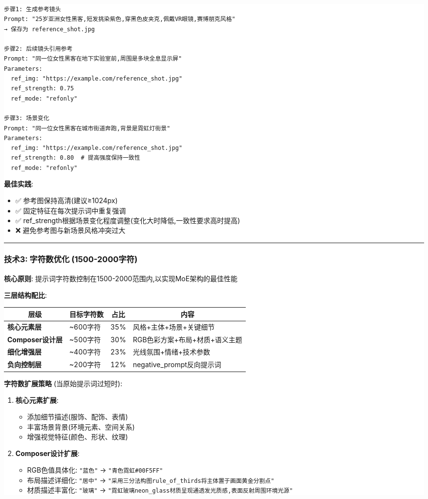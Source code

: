 ```
步骤1: 生成参考镜头
Prompt: "25岁亚洲女性黑客,短发挑染紫色,穿黑色皮夹克,佩戴VR眼镜,赛博朋克风格"
→ 保存为 reference_shot.jpg

步骤2: 后续镜头引用参考
Prompt: "同一位女性黑客在地下实验室前,周围是多块全息显示屏"
Parameters:
  ref_img: "https://example.com/reference_shot.jpg"
  ref_strength: 0.75
  ref_mode: "refonly"

步骤3: 场景变化
Prompt: "同一位女性黑客在城市街道奔跑,背景是霓虹灯街景"
Parameters:
  ref_img: "https://example.com/reference_shot.jpg"
  ref_strength: 0.80  # 提高强度保持一致性
  ref_mode: "refonly"
```

**最佳实践**:
- ✅ 参考图保持高清(建议≥1024px)
- ✅ 固定特征在每次提示词中重复强调
- ✅ ref_strength根据场景变化程度调整(变化大时降低,一致性要求高时提高)
- ❌ 避免参考图与新场景风格冲突过大

---

### 技术3: 字符数优化 (1500-2000字符)

**核心原则**: 提示词字符数控制在1500-2000范围内,以实现MoE架构的最佳性能

**三层结构配比**:

| 层级 | 目标字符数 | 占比 | 内容 |
|------|-----------|------|------|
| **核心元素层** | ~600字符 | 35% | 风格+主体+场景+关键细节 |
| **Composer设计层** | ~500字符 | 30% | RGB色彩方案+布局+材质+语义主题 |
| **细化增强层** | ~400字符 | 23% | 光线氛围+情绪+技术参数 |
| **负向控制层** | ~200字符 | 12% | negative_prompt反向提示词 |

**字符数扩展策略** (当原始提示词过短时):

1. **核心元素扩展**:
   - 添加细节描述(服饰、配饰、表情)
   - 丰富场景背景(环境元素、空间关系)
   - 增强视觉特征(颜色、形状、纹理)

2. **Composer设计扩展**:
   - RGB色值具体化: `"蓝色"` → `"青色霓虹#00F5FF"`
   - 布局描述详细化: `"居中"` → `"采用三分法构图rule_of_thirds将主体置于画面黄金分割点"`
   - 材质描述丰富化: `"玻璃"` → `"霓虹玻璃neon_glass材质呈现通透发光质感,表面反射周围环境光源"`
